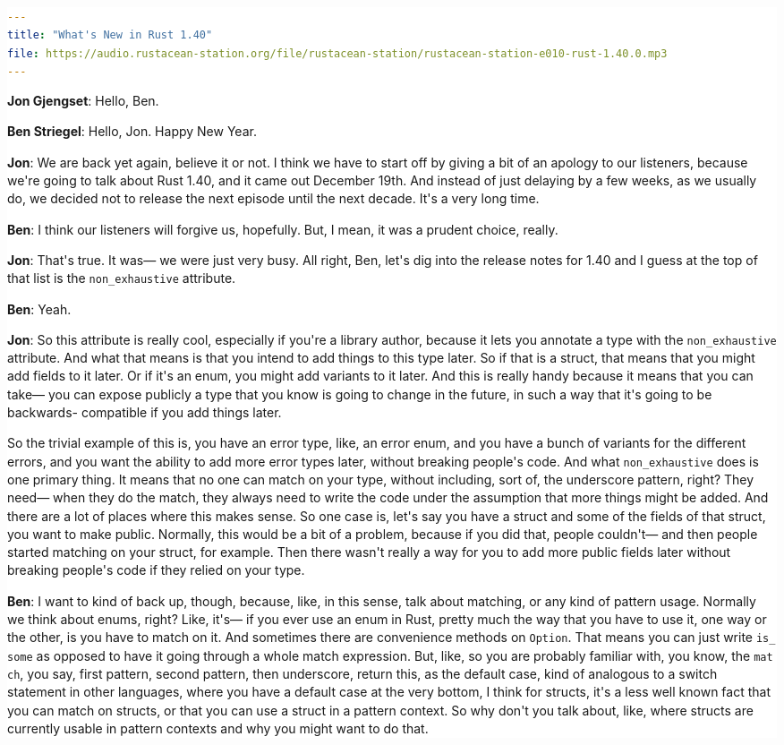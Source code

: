 ```yaml
---
title: "What's New in Rust 1.40"
file: https://audio.rustacean-station.org/file/rustacean-station/rustacean-station-e010-rust-1.40.0.mp3
---
```


__Jon Gjengset__: Hello, Ben.

__Ben Striegel__: Hello, Jon. Happy New Year.

__Jon__: We are back yet again, believe it or not. I think we have to start off
by giving a bit of an apology to our listeners, because we're going to talk
about Rust 1.40, and it came out December 19th. And instead of just delaying by
a few weeks, as we usually do, we decided not to release the next episode until
the next decade. It's a very long time.

__Ben__: I think our listeners will forgive us, hopefully. But, I mean, it was a
prudent choice, really.

__Jon__: That's true. It was— we were just very busy. All right, Ben, let's dig
into the release notes for 1.40 and I guess at the top of that list is the
`non_exhaustive` attribute.

__Ben__: Yeah.

__Jon__: So this attribute is really cool, especially if you're a library
author, because it lets you annotate a type with the `non_exhaustive` attribute.
And what that means is that you intend to add things to this type later. So if
that is a struct, that means that you might add fields to it later. Or if it's
an enum, you might add variants to it later. And this is really handy because it
means that you can take— you can expose publicly a type that you know is going
to change in the future, in such a way that it's going to be backwards-
compatible if you add things later.

So the trivial example of this is, you have an error type, like, an error enum,
and you have a bunch of variants for the different errors, and you want the
ability to add more error types later, without breaking people's code. And what
`non_exhaustive` does is one primary thing. It means that no one can match on
your type, without including, sort of, the underscore pattern, right? They need—
when they do the match, they always need to write the code under the assumption
that more things might be added. And there are a lot of places where this makes
sense. So one case is, let's say you have a struct and some of the fields of
that struct, you want to make public. Normally, this would be a bit of a
problem, because if you did that, people couldn't— and then people started
matching on your struct, for example. Then there wasn't really a way for you to
add more public fields later without breaking people's code if they relied on
your type.

__Ben__: I want to kind of back up, though, because, like, in this sense, talk
about matching, or any kind of pattern usage. Normally we think about enums,
right? Like, it's— if you ever use an enum in Rust, pretty much the way that you
have to use it, one way or the other, is you have to match on it. And sometimes
there are convenience methods on `Option`. That means you can just write
`is_some` as opposed to have it going through a whole match expression. But,
like, so you are probably familiar with, you know, the `match`, you say, first
pattern, second pattern, then underscore, return this, as the default case, kind
of analogous to a switch statement in other languages, where you have a default
case at the very bottom, I think for structs, it's a less well known fact that
you can match on structs, or that you can use a struct in a pattern context. So
why don't you talk about, like, where structs are currently usable in pattern
contexts and why you might want to do that.
